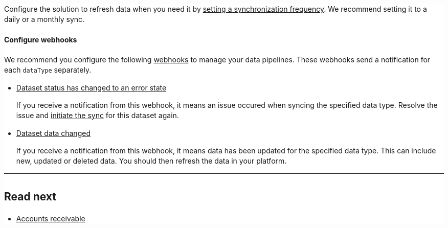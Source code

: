 Configure the solution to refresh data when you need it by [setting a synchronization frequency](/core-concepts/data-type-settings#choose-a-synchronization-frequency). We recommend setting it to a daily or a monthly sync.

#### Configure webhooks

We recommend you configure the following [webhooks](/using-the-api/webhooks/core-rules-types) to manage your data pipelines. These webhooks send a notification for each `dataType` separately.

- [Dataset status has changed to an error state](/using-the-api/webhooks/core-rules-types#dataset-status-has-changed-to-an-error-state)  

  If you receive a notification from this webhook, it means an issue occured when syncing the specified data type. Resolve the issue and [initiate the sync](/using-the-api/queueing-data-syncs#refresh-data) for this dataset again. 
 
- [Dataset data changed](/using-the-api/webhooks/core-rules-types#dataset-data-changed)  

  If you receive a notification from this webhook, it means data has been updated for the specified data type. This can include new, updated or deleted data. You should then refresh the data in your platform.

---

## Read next
- [Accounts receivable](/lending/features/accounts-receivable-overview)
